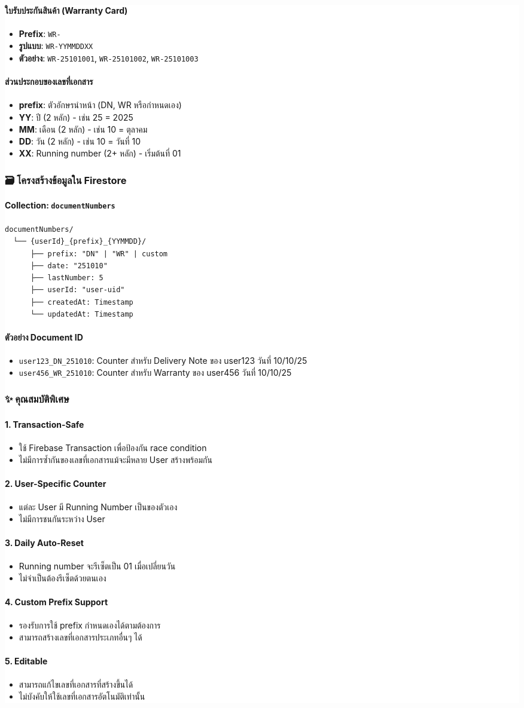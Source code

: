 #### ใบรับประกันสินค้า (Warranty Card)
- **Prefix**: `WR-`
- **รูปแบบ**: `WR-YYMMDDXX`
- **ตัวอย่าง**: `WR-25101001`, `WR-25101002`, `WR-25101003`

#### ส่วนประกอบของเลขที่เอกสาร
- **prefix**: ตัวอักษรนำหน้า (DN, WR หรือกำหนดเอง)
- **YY**: ปี (2 หลัก) - เช่น 25 = 2025
- **MM**: เดือน (2 หลัก) - เช่น 10 = ตุลาคม
- **DD**: วัน (2 หลัก) - เช่น 10 = วันที่ 10
- **XX**: Running number (2+ หลัก) - เริ่มต้นที่ 01

### 🗃️ โครงสร้างข้อมูลใน Firestore

#### Collection: `documentNumbers`
```
documentNumbers/
  └── {userId}_{prefix}_{YYMMDD}/
      ├── prefix: "DN" | "WR" | custom
      ├── date: "251010"
      ├── lastNumber: 5
      ├── userId: "user-uid"
      ├── createdAt: Timestamp
      └── updatedAt: Timestamp
```

#### ตัวอย่าง Document ID
- `user123_DN_251010`: Counter สำหรับ Delivery Note ของ user123 วันที่ 10/10/25
- `user456_WR_251010`: Counter สำหรับ Warranty ของ user456 วันที่ 10/10/25

### ✨ คุณสมบัติพิเศษ

#### 1. Transaction-Safe
- ใช้ Firebase Transaction เพื่อป้องกัน race condition
- ไม่มีการซ้ำกันของเลขที่เอกสารแม้จะมีหลาย User สร้างพร้อมกัน

#### 2. User-Specific Counter
- แต่ละ User มี Running Number เป็นของตัวเอง
- ไม่มีการชนกันระหว่าง User

#### 3. Daily Auto-Reset
- Running number จะรีเซ็ตเป็น 01 เมื่อเปลี่ยนวัน
- ไม่จำเป็นต้องรีเซ็ตด้วยตนเอง

#### 4. Custom Prefix Support
- รองรับการใช้ prefix กำหนดเองได้ตามต้องการ
- สามารถสร้างเลขที่เอกสารประเภทอื่นๆ ได้

#### 5. Editable
- สามารถแก้ไขเลขที่เอกสารที่สร้างขึ้นได้
- ไม่บังคับให้ใช้เลขที่เอกสารอัตโนมัติเท่านั้น
